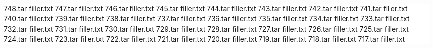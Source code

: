 748.tar
filler.txt
747.tar
filler.txt
746.tar
filler.txt
745.tar
filler.txt
744.tar
filler.txt
743.tar
filler.txt
742.tar
filler.txt
741.tar
filler.txt
740.tar
filler.txt
739.tar
filler.txt
738.tar
filler.txt
737.tar
filler.txt
736.tar
filler.txt
735.tar
filler.txt
734.tar
filler.txt
733.tar
filler.txt
732.tar
filler.txt
731.tar
filler.txt
730.tar
filler.txt
729.tar
filler.txt
728.tar
filler.txt
727.tar
filler.txt
726.tar
filler.txt
725.tar
filler.txt
724.tar
filler.txt
723.tar
filler.txt
722.tar
filler.txt
721.tar
filler.txt
720.tar
filler.txt
719.tar
filler.txt
718.tar
filler.txt
717.tar
filler.txt